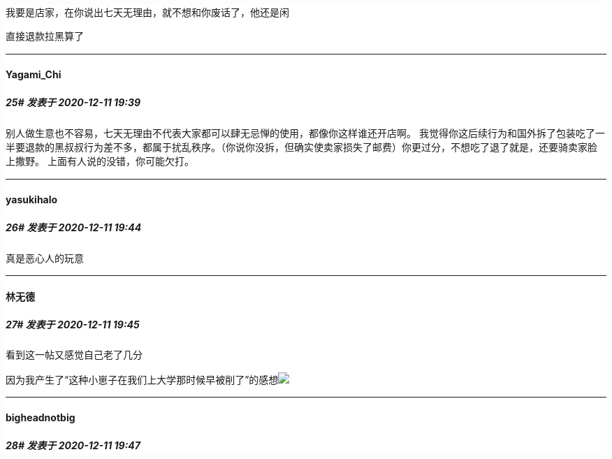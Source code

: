 我要是店家，在你说出七天无理由，就不想和你废话了，他还是闲

直接退款拉黑算了







*****

####  Yagami_Chi  
##### 25#       发表于 2020-12-11 19:39




别人做生意也不容易，七天无理由不代表大家都可以肆无忌惮的使用，都像你这样谁还开店啊。
我觉得你这后续行为和国外拆了包装吃了一半要退款的黑叔叔行为差不多，都属于扰乱秩序。（你说你没拆，但确实使卖家损失了邮费）你更过分，不想吃了退了就是，还要骑卖家脸上撒野。
上面有人说的没错，你可能欠打。







*****

####  yasukihalo  
##### 26#       发表于 2020-12-11 19:44




真是恶心人的玩意







*****

####  林无德  
##### 27#       发表于 2020-12-11 19:45




看到这一帖又感觉自己老了几分


因为我产生了“这种小崽子在我们上大学那时候早被削了”的感想<img src="https://static.saraba1st.com/image/smiley/face2017/002.png" referrerpolicy="no-referrer">







*****

####  bigheadnotbig  
##### 28#       发表于 2020-12-11 19:47
